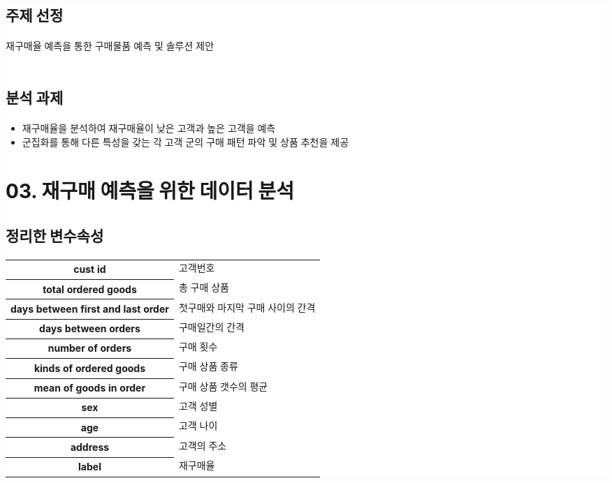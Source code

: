   
## 주제 선정
재구매율 예측을 통한 구매물품 예측 및 솔루션 제안<br> 
<br> 
  
## 분석 과제
- 재구매율을 분석하여 재구매율이 낮은 고객과 높은 고객을 예측
- 군집화를 통해 다른 특성을 갖는 각 고객 군의 구매 패턴 파악 및 상품 추천을 제공

  
# 03. 재구매 예측을 위한 데이터 분석
## 정리한 변수속성
<table>
  <tr>
    <th>cust id</th>
    <td>고객번호</td>
  </tr>
  <tr>
    <th>total ordered goods</th>
    <td>총 구매 상품</td>
  </tr>
  <tr>
    <th>days between first and last order</th>
    <td>첫구매와 마지막 구매 사이의 간격</td>
  </tr>
  <tr>
    <th>days between orders</th>
    <td>구매일간의 간격</td>
  </tr>
  <tr>
    <th>number of orders</th>
    <td>구매 횟수</td>
  </tr>
  <tr>
    <th>kinds of ordered goods</th>
    <td>구매 상품 종류</td>
  </tr>
  <tr>
    <th>mean of goods in order</th>
    <td>구매 상품 갯수의 평균</td>
  </tr>
  <tr>
    <th>sex</th>
    <td>고객 성별</td>
  </tr>
  <tr>
    <th>age</th>
    <td>고객 나이</td>
  </tr>
  <tr>
    <th>address</th>
    <td>고객의 주소</td>
  </tr>
  <tr>
    <th>label</th>
    <td>재구매율</td>
  </tr>
</table>
